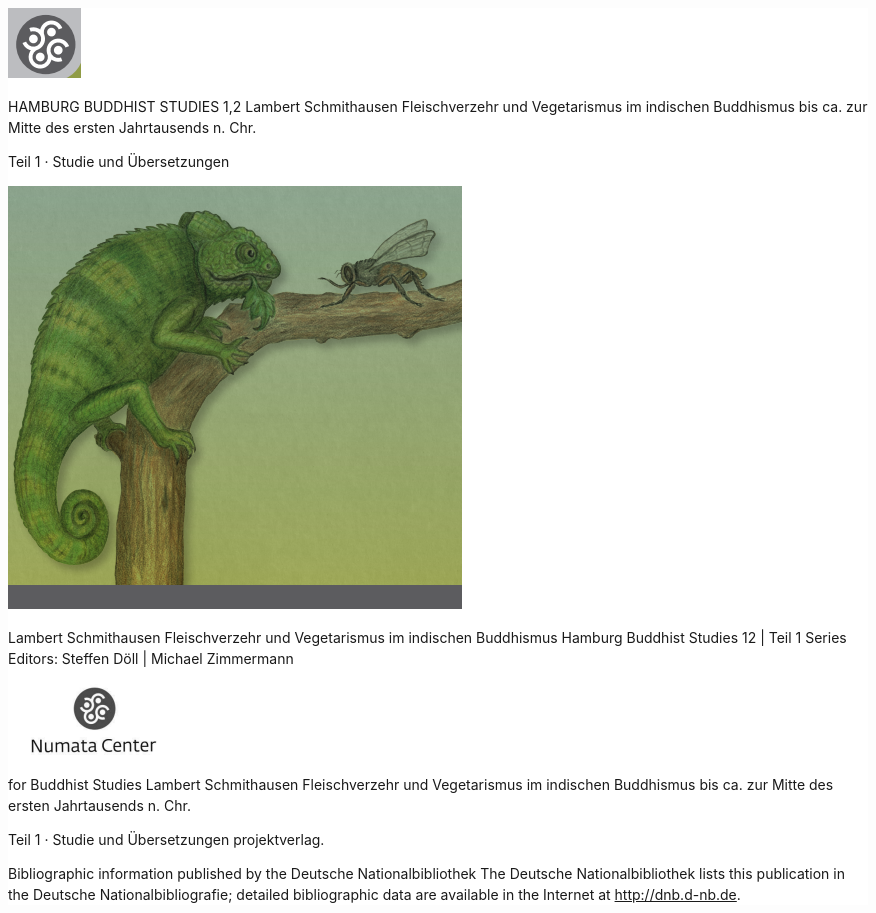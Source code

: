 

![0_image_0.png](0_image_0.png)

HAMBURG BUDDHIST
STUDIES 1,2 Lambert Schmithausen Fleischverzehr und Vegetarismus im indischen Buddhismus bis ca. zur Mitte des ersten Jahrtausends n. Chr.

Teil 1 · Studie und Übersetzungen

![0_image_1.png](0_image_1.png)

Lambert Schmithausen Fleischverzehr und Vegetarismus im indischen Buddhismus Hamburg Buddhist Studies 12 | Teil 1 Series Editors:
Steffen Döll | Michael Zimmermann

![2_image_0.png](2_image_0.png)

for Buddhist Studies Lambert Schmithausen Fleischverzehr und Vegetarismus im indischen Buddhismus bis ca. zur Mitte des ersten Jahrtausends n. Chr.

Teil 1 · Studie und Übersetzungen projektverlag.

Bibliographic information published by the Deutsche Nationalbibliothek The Deutsche Nationalbibliothek lists this publication in the Deutsche Nationalbibliografie; detailed bibliographic data are available in the Internet at http://dnb.d-nb.de.
